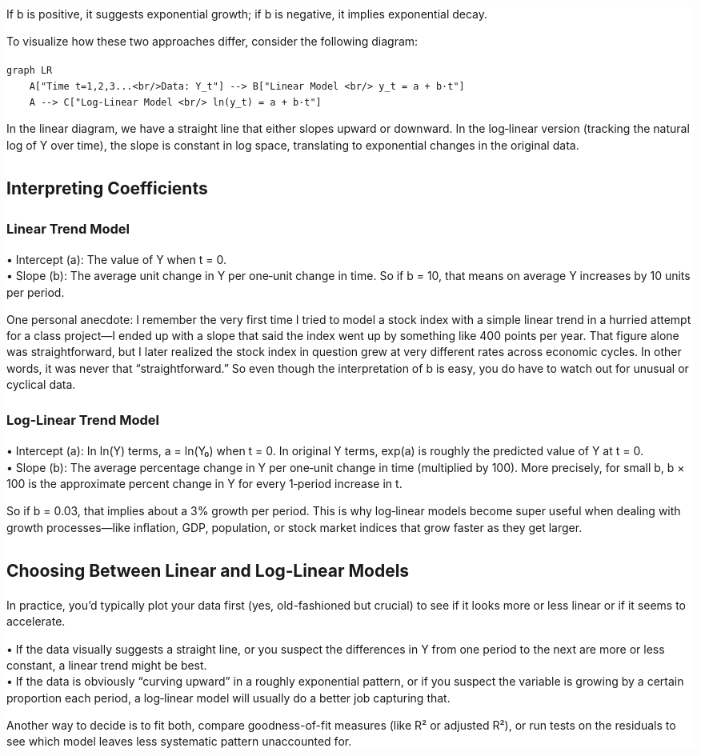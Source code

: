If b is positive, it suggests exponential growth; if b is negative, it implies exponential decay.

To visualize how these two approaches differ, consider the following diagram:

```mermaid
graph LR
    A["Time t=1,2,3...<br/>Data: Y_t"] --> B["Linear Model <br/> y_t = a + b·t"]
    A --> C["Log-Linear Model <br/> ln(y_t) = a + b·t"]
```

In the linear diagram, we have a straight line that either slopes upward or downward. In the log‑linear version (tracking the natural log of Y over time), the slope is constant in log space, translating to exponential changes in the original data.

## Interpreting Coefficients

### Linear Trend Model

• Intercept (a): The value of Y when t = 0.  
• Slope (b): The average unit change in Y per one‑unit change in time. So if b = 10, that means on average Y increases by 10 units per period.

One personal anecdote: I remember the very first time I tried to model a stock index with a simple linear trend in a hurried attempt for a class project—I ended up with a slope that said the index went up by something like 400 points per year. That figure alone was straightforward, but I later realized the stock index in question grew at very different rates across economic cycles. In other words, it was never that “straightforward.” So even though the interpretation of b is easy, you do have to watch out for unusual or cyclical data. 

### Log‑Linear Trend Model

• Intercept (a): In ln(Y) terms, a = ln(Y₀) when t = 0. In original Y terms, exp(a) is roughly the predicted value of Y at t = 0.  
• Slope (b): The average percentage change in Y per one‑unit change in time (multiplied by 100). More precisely, for small b, b × 100 is the approximate percent change in Y for every 1‑period increase in t.  

So if b = 0.03, that implies about a 3% growth per period. This is why log‑linear models become super useful when dealing with growth processes—like inflation, GDP, population, or stock market indices that grow faster as they get larger.

## Choosing Between Linear and Log‑Linear Models

In practice, you’d typically plot your data first (yes, old-fashioned but crucial) to see if it looks more or less linear or if it seems to accelerate. 

• If the data visually suggests a straight line, or you suspect the differences in Y from one period to the next are more or less constant, a linear trend might be best.  
• If the data is obviously “curving upward” in a roughly exponential pattern, or if you suspect the variable is growing by a certain proportion each period, a log‑linear model will usually do a better job capturing that.

Another way to decide is to fit both, compare goodness-of-fit measures (like R² or adjusted R²), or run tests on the residuals to see which model leaves less systematic pattern unaccounted for.
